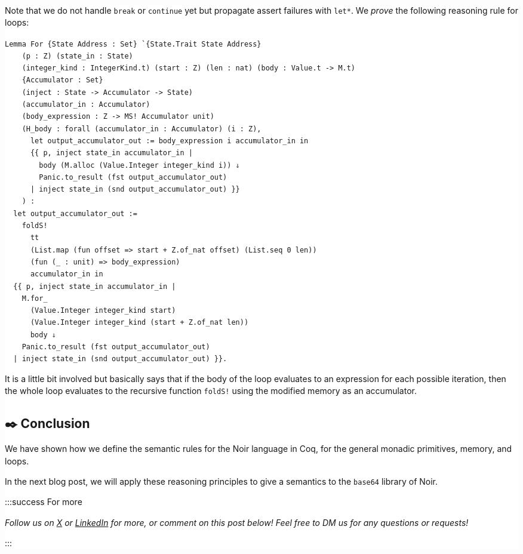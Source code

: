 Note that we do not handle `break` or `continue` yet but propagate assert failures with `let*`. We _prove_ the following reasoning rule for loops:

```coq
Lemma For {State Address : Set} `{State.Trait State Address}
    (p : Z) (state_in : State)
    (integer_kind : IntegerKind.t) (start : Z) (len : nat) (body : Value.t -> M.t)
    {Accumulator : Set}
    (inject : State -> Accumulator -> State)
    (accumulator_in : Accumulator)
    (body_expression : Z -> MS! Accumulator unit)
    (H_body : forall (accumulator_in : Accumulator) (i : Z),
      let output_accumulator_out := body_expression i accumulator_in in
      {{ p, inject state_in accumulator_in |
        body (M.alloc (Value.Integer integer_kind i)) ⇓
        Panic.to_result (fst output_accumulator_out)
      | inject state_in (snd output_accumulator_out) }}
    ) :
  let output_accumulator_out :=
    foldS!
      tt
      (List.map (fun offset => start + Z.of_nat offset) (List.seq 0 len))
      (fun (_ : unit) => body_expression)
      accumulator_in in
  {{ p, inject state_in accumulator_in |
    M.for_
      (Value.Integer integer_kind start)
      (Value.Integer integer_kind (start + Z.of_nat len))
      body ⇓
    Panic.to_result (fst output_accumulator_out)
  | inject state_in (snd output_accumulator_out) }}.
```

It is a little bit involved but basically says that if the body of the loop evaluates to an expression for each possible iteration, then the whole loop evaluates to the recursive function `foldS!` using the modified memory as an accumulator.

## ✒️ Conclusion

We have shown how we define the semantic rules for the Noir language in Coq, for the general monadic primitives, memory, and loops.

In the next blog post, we will apply these reasoning principles to give a semantics to the `base64` library of Noir.

:::success For more

_Follow us on [X](https://x.com/FormalLand) or [LinkedIn](https://fr.linkedin.com/company/formal-land) for more, or comment on this post below! Feel free to DM us for any questions or requests!_

:::
